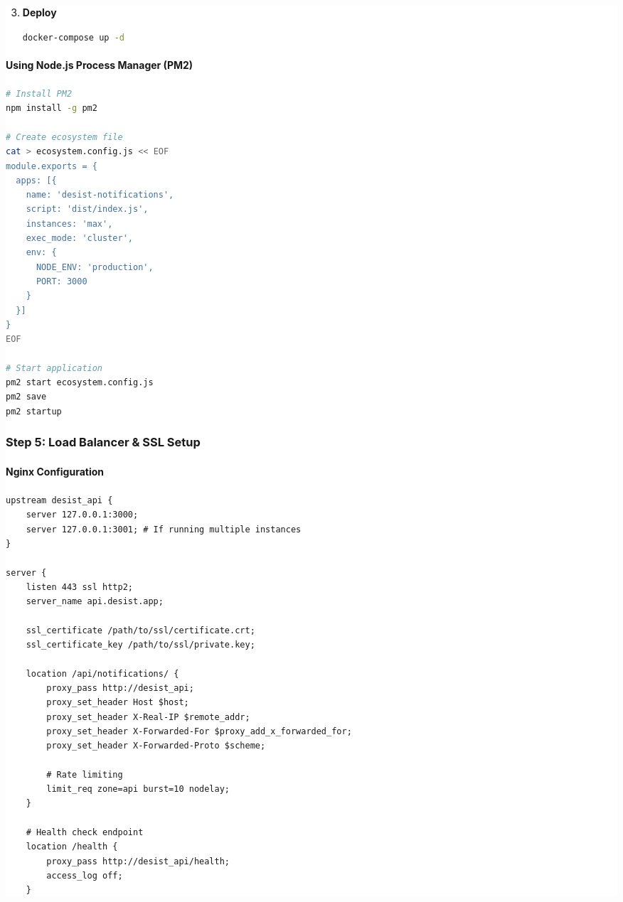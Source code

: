 3. **Deploy**
   ```bash
   docker-compose up -d
   ```

#### Using Node.js Process Manager (PM2)
```bash
# Install PM2
npm install -g pm2

# Create ecosystem file
cat > ecosystem.config.js << EOF
module.exports = {
  apps: [{
    name: 'desist-notifications',
    script: 'dist/index.js',
    instances: 'max',
    exec_mode: 'cluster',
    env: {
      NODE_ENV: 'production',
      PORT: 3000
    }
  }]
}
EOF

# Start application
pm2 start ecosystem.config.js
pm2 save
pm2 startup
```

### Step 5: Load Balancer & SSL Setup

#### Nginx Configuration
```nginx
upstream desist_api {
    server 127.0.0.1:3000;
    server 127.0.0.1:3001; # If running multiple instances
}

server {
    listen 443 ssl http2;
    server_name api.desist.app;
    
    ssl_certificate /path/to/ssl/certificate.crt;
    ssl_certificate_key /path/to/ssl/private.key;
    
    location /api/notifications/ {
        proxy_pass http://desist_api;
        proxy_set_header Host $host;
        proxy_set_header X-Real-IP $remote_addr;
        proxy_set_header X-Forwarded-For $proxy_add_x_forwarded_for;
        proxy_set_header X-Forwarded-Proto $scheme;
        
        # Rate limiting
        limit_req zone=api burst=10 nodelay;
    }
    
    # Health check endpoint
    location /health {
        proxy_pass http://desist_api/health;
        access_log off;
    }
```